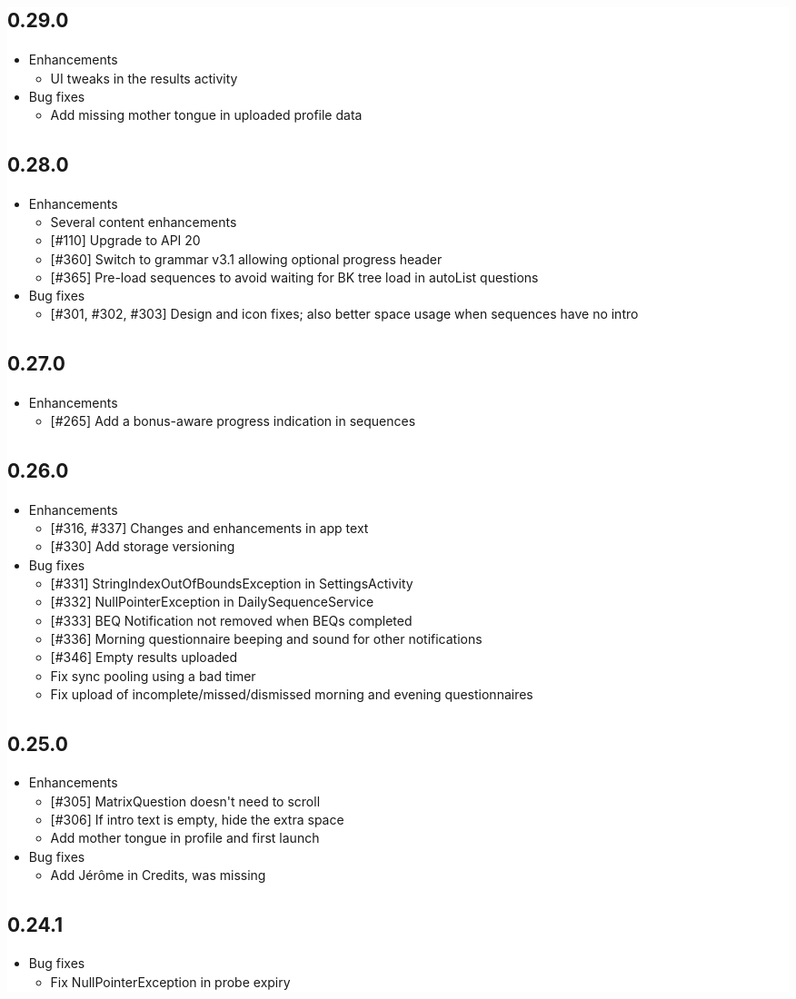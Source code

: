 0.29.0
------

* Enhancements
  * UI tweaks in the results activity
* Bug fixes
  * Add missing mother tongue in uploaded profile data

0.28.0
------

* Enhancements
  * Several content enhancements
  * [#110] Upgrade to API 20
  * [#360] Switch to grammar v3.1 allowing optional progress header
  * [#365] Pre-load sequences to avoid waiting for BK tree load in autoList questions
* Bug fixes
  * [#301, #302, #303] Design and icon fixes; also better space usage when sequences have no intro

0.27.0
------

* Enhancements
  * [#265] Add a bonus-aware progress indication in sequences

0.26.0
------

* Enhancements
  * [#316, #337] Changes and enhancements in app text
  * [#330] Add storage versioning
* Bug fixes
  * [#331] StringIndexOutOfBoundsException in SettingsActivity
  * [#332] NullPointerException in DailySequenceService
  * [#333] BEQ Notification not removed when BEQs completed
  * [#336] Morning questionnaire beeping and sound for other notifications
  * [#346] Empty results uploaded
  * Fix sync pooling using a bad timer
  * Fix upload of incomplete/missed/dismissed morning and evening questionnaires

0.25.0
------

* Enhancements
  * [#305] MatrixQuestion doesn't need to scroll
  * [#306] If intro text is empty, hide the extra space
  * Add mother tongue in profile and first launch
* Bug fixes
  * Add Jérôme in Credits, was missing

0.24.1
------

* Bug fixes
  * Fix NullPointerException in probe expiry
